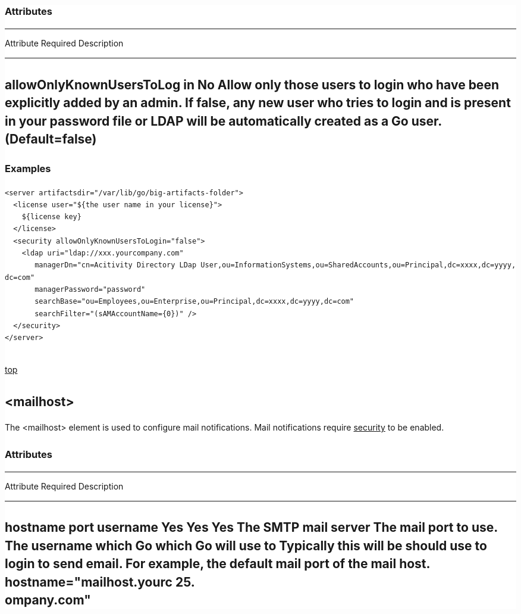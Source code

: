 ### Attributes

  --------------------------------------------------------------------------
  Attribute
  Required
  Description
  ------------------------ ------------------------ ------------------------
  allowOnlyKnownUsersToLog
  in
  No
  Allow only those users
  to login who have been
  explicitly added by an
  admin. If false, any new
  user who tries to login
  and is present in your
  password file or LDAP
  will be automatically
  created as a Go user.
  (Default=false)
  --------------------------------------------------------------------------

### Examples

``` {.code}
<server artifactsdir="/var/lib/go/big-artifacts-folder">
  <license user="${the user name in your license}">
    ${license key}
  </license>
  <security allowOnlyKnownUsersToLogin="false">
    <ldap uri="ldap://xxx.yourcompany.com"
       managerDn="cn=Acitivity Directory LDap User,ou=InformationSystems,ou=SharedAccounts,ou=Principal,dc=xxxx,dc=yyyy,dc=com"
       managerPassword="password"
       searchBase="ou=Employees,ou=Enterprise,ou=Principal,dc=xxxx,dc=yyyy,dc=com"
       searchFilter="(sAMAccountName={0})" />
  </security>
</server>
          
```

[top](#top)

\<mailhost\>
------------

The \<mailhost\> element is used to configure mail notifications. Mail
notifications require [security](#security) to be enabled.

### Attributes

  --------------------------------------------------------------------------
  Attribute
  Required
  Description
  ------------------------ ------------------------ ------------------------
  hostname                 port                     username
  Yes                      Yes                      Yes
  The SMTP mail server     The mail port to use.    The username which Go
  which Go will use to     Typically this will be   should use to login to
  send email. For example, the default mail port of the mail host.
  hostname="mailhost.yourc 25.                      
  ompany.com"                                       
  --------------------------------------------------------------------------
